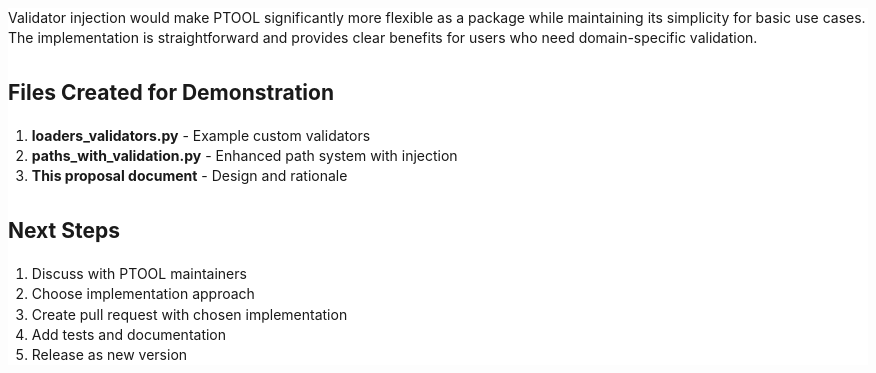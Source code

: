 Validator injection would make PTOOL significantly more flexible as a package while maintaining its simplicity for basic use cases. The implementation is straightforward and provides clear benefits for users who need domain-specific validation.

## Files Created for Demonstration

1. **loaders_validators.py** - Example custom validators
2. **paths_with_validation.py** - Enhanced path system with injection
3. **This proposal document** - Design and rationale

## Next Steps

1. Discuss with PTOOL maintainers
2. Choose implementation approach
3. Create pull request with chosen implementation
4. Add tests and documentation
5. Release as new version